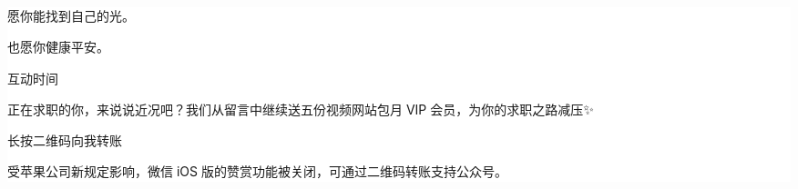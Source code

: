   

愿你能找到自己的光。

  

也愿你健康平安。

  

互动时间

  

正在求职的你，来说说近况吧？我们从留言中继续送五份视频网站包月 VIP 会员，为你的求职之路减压✨

长按二维码向我转账

受苹果公司新规定影响，微信 iOS 版的赞赏功能被关闭，可通过二维码转账支持公众号。


